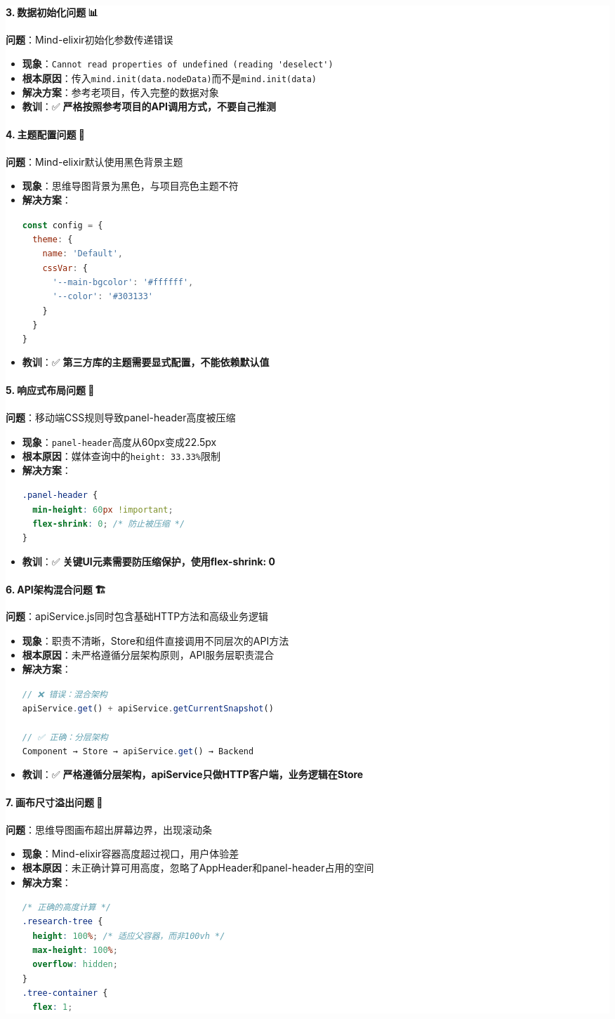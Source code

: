 #### 3. 数据初始化问题 📊
**问题**：Mind-elixir初始化参数传递错误
- **现象**：`Cannot read properties of undefined (reading 'deselect')`
- **根本原因**：传入`mind.init(data.nodeData)`而不是`mind.init(data)`
- **解决方案**：参考老项目，传入完整的数据对象
- **教训**：✅ **严格按照参考项目的API调用方式，不要自己推测**

#### 4. 主题配置问题 🌈
**问题**：Mind-elixir默认使用黑色背景主题
- **现象**：思维导图背景为黑色，与项目亮色主题不符
- **解决方案**：
  ```javascript
  const config = {
    theme: {
      name: 'Default',
      cssVar: {
        '--main-bgcolor': '#ffffff',
        '--color': '#303133'
      }
    }
  }
  ```
- **教训**：✅ **第三方库的主题需要显式配置，不能依赖默认值**

#### 5. 响应式布局问题 📱
**问题**：移动端CSS规则导致panel-header高度被压缩
- **现象**：`panel-header`高度从60px变成22.5px
- **根本原因**：媒体查询中的`height: 33.33%`限制
- **解决方案**：
  ```css
  .panel-header {
    min-height: 60px !important;
    flex-shrink: 0; /* 防止被压缩 */
  }
  ```
- **教训**：✅ **关键UI元素需要防压缩保护，使用flex-shrink: 0**

#### 6. API架构混合问题 🏗️
**问题**：apiService.js同时包含基础HTTP方法和高级业务逻辑
- **现象**：职责不清晰，Store和组件直接调用不同层次的API方法
- **根本原因**：未严格遵循分层架构原则，API服务层职责混合
- **解决方案**：
  ```javascript
  // ❌ 错误：混合架构
  apiService.get() + apiService.getCurrentSnapshot()
  
  // ✅ 正确：分层架构  
  Component → Store → apiService.get() → Backend
  ```
- **教训**：✅ **严格遵循分层架构，apiService只做HTTP客户端，业务逻辑在Store**

#### 7. 画布尺寸溢出问题 📏
**问题**：思维导图画布超出屏幕边界，出现滚动条
- **现象**：Mind-elixir容器高度超过视口，用户体验差
- **根本原因**：未正确计算可用高度，忽略了AppHeader和panel-header占用的空间
- **解决方案**：
  ```css
  /* 正确的高度计算 */
  .research-tree {
    height: 100%; /* 适应父容器，而非100vh */
    max-height: 100%;
    overflow: hidden;
  }
  .tree-container {
    flex: 1;
  ```